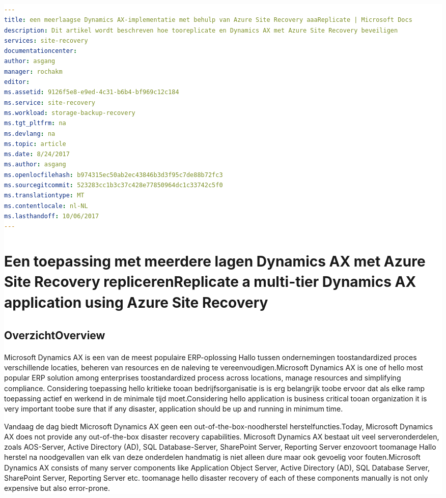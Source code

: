 ```yaml
---
title: een meerlaagse Dynamics AX-implementatie met behulp van Azure Site Recovery aaaReplicate | Microsoft Docs
description: Dit artikel wordt beschreven hoe tooreplicate en Dynamics AX met Azure Site Recovery beveiligen
services: site-recovery
documentationcenter: 
author: asgang
manager: rochakm
editor: 
ms.assetid: 9126f5e8-e9ed-4c31-b6b4-bf969c12c184
ms.service: site-recovery
ms.workload: storage-backup-recovery
ms.tgt_pltfrm: na
ms.devlang: na
ms.topic: article
ms.date: 8/24/2017
ms.author: asgang
ms.openlocfilehash: b974315ec50ab2ec43846b3d3f95c7de88b72fc3
ms.sourcegitcommit: 523283cc1b3c37c428e77850964dc1c33742c5f0
ms.translationtype: MT
ms.contentlocale: nl-NL
ms.lasthandoff: 10/06/2017
---
```

# <a name="replicate-a-multi-tier-dynamics-ax-application-using-azure-site-recovery"></a><span data-ttu-id="d591d-103">Een toepassing met meerdere lagen Dynamics AX met Azure Site Recovery repliceren</span><span class="sxs-lookup"><span data-stu-id="d591d-103">Replicate a multi-tier Dynamics AX application using Azure Site Recovery</span></span>

## <a name="overview"></a><span data-ttu-id="d591d-104">Overzicht</span><span class="sxs-lookup"><span data-stu-id="d591d-104">Overview</span></span>


<span data-ttu-id="d591d-105">Microsoft Dynamics AX is een van de meest populaire ERP-oplossing Hallo tussen ondernemingen toostandardized proces verschillende locaties, beheren van resources en de naleving te vereenvoudigen.</span><span class="sxs-lookup"><span data-stu-id="d591d-105">Microsoft Dynamics AX is one of hello most popular ERP solution among enterprises toostandardized process across locations, manage resources and simplifying compliance.</span></span> <span data-ttu-id="d591d-106">Considering toepassing hello kritieke tooan bedrijfsorganisatie is is erg belangrijk toobe ervoor dat als elke ramp toepassing actief en werkend in de minimale tijd moet.</span><span class="sxs-lookup"><span data-stu-id="d591d-106">Considering hello application is business critical tooan organization it is very important toobe sure that if any disaster, application should be up and running in minimum time.</span></span>

<span data-ttu-id="d591d-107">Vandaag de dag biedt Microsoft Dynamics AX geen een out-of-the-box-noodherstel herstelfuncties.</span><span class="sxs-lookup"><span data-stu-id="d591d-107">Today, Microsoft Dynamics AX  does not provide any out-of-the-box disaster recovery capabilities.</span></span> <span data-ttu-id="d591d-108">Microsoft Dynamics AX bestaat uit veel serveronderdelen, zoals AOS-Server, Active Directory (AD), SQL Database-Server, SharePoint Server, Reporting Server enzovoort toomanage Hallo herstel na noodgevallen van elk van deze onderdelen handmatig is niet alleen dure maar ook gevoelig voor fouten.</span><span class="sxs-lookup"><span data-stu-id="d591d-108">Microsoft Dynamics AX consists of many server components like Application Object Server, Active Directory (AD), SQL Database Server, SharePoint Server, Reporting Server etc. toomanage hello disaster recovery of each of these components manually is not only expensive but also error-prone.</span></span>
